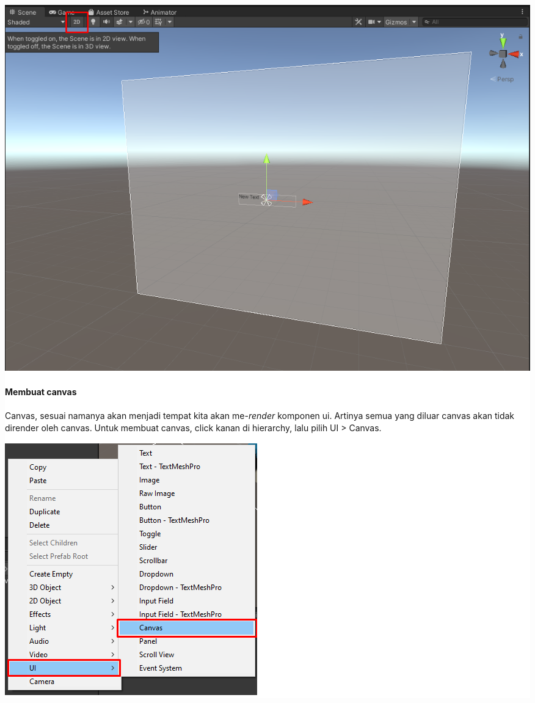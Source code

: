 ![img](img/2d-view.png)

#### Membuat canvas
Canvas, sesuai namanya akan menjadi tempat kita akan me-*render* komponen ui. Artinya semua yang diluar canvas akan tidak dirender oleh canvas. Untuk membuat canvas, click kanan di hierarchy, lalu pilih UI > Canvas.

![img](img/create-canvas.png)

